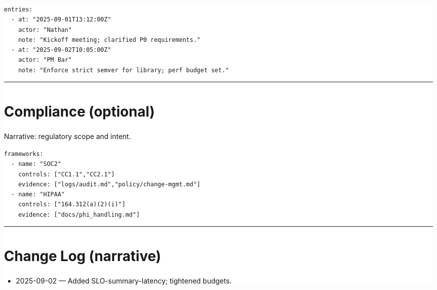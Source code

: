 ```srf.log
entries:
  - at: "2025-09-01T13:12:00Z"
    actor: "Nathan"
    note: "Kickoff meeting; clarified P0 requirements."
  - at: "2025-09-02T10:05:00Z"
    actor: "PM Bar"
    note: "Enforce strict semver for library; perf budget set."
```

---

# Compliance (optional)
Narrative: regulatory scope and intent.

```srf.compliance
frameworks:
  - name: "SOC2"
    controls: ["CC1.1","CC2.1"]
    evidence: ["logs/audit.md","policy/change-mgmt.md"]
  - name: "HIPAA"
    controls: ["164.312(a)(2)(i)"]
    evidence: ["docs/phi_handling.md"]
```

---

# Change Log (narrative)
- 2025-09-02 — Added SLO-summary-latency; tightened budgets.


